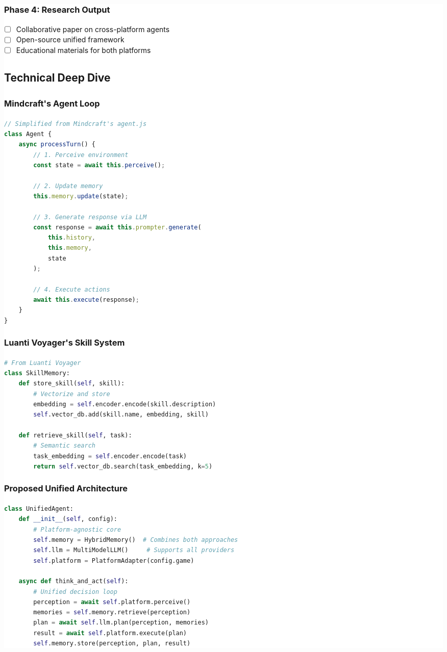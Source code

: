 ### Phase 4: Research Output
- [ ] Collaborative paper on cross-platform agents
- [ ] Open-source unified framework
- [ ] Educational materials for both platforms

## Technical Deep Dive

### Mindcraft's Agent Loop
```javascript
// Simplified from Mindcraft's agent.js
class Agent {
    async processTurn() {
        // 1. Perceive environment
        const state = await this.perceive();
        
        // 2. Update memory
        this.memory.update(state);
        
        // 3. Generate response via LLM
        const response = await this.prompter.generate(
            this.history, 
            this.memory, 
            state
        );
        
        // 4. Execute actions
        await this.execute(response);
    }
}
```

### Luanti Voyager's Skill System
```python
# From Luanti Voyager
class SkillMemory:
    def store_skill(self, skill):
        # Vectorize and store
        embedding = self.encoder.encode(skill.description)
        self.vector_db.add(skill.name, embedding, skill)
    
    def retrieve_skill(self, task):
        # Semantic search
        task_embedding = self.encoder.encode(task)
        return self.vector_db.search(task_embedding, k=5)
```

### Proposed Unified Architecture
```python
class UnifiedAgent:
    def __init__(self, config):
        # Platform-agnostic core
        self.memory = HybridMemory()  # Combines both approaches
        self.llm = MultiModelLLM()     # Supports all providers
        self.platform = PlatformAdapter(config.game)
        
    async def think_and_act(self):
        # Unified decision loop
        perception = await self.platform.perceive()
        memories = self.memory.retrieve(perception)
        plan = await self.llm.plan(perception, memories)
        result = await self.platform.execute(plan)
        self.memory.store(perception, plan, result)
```